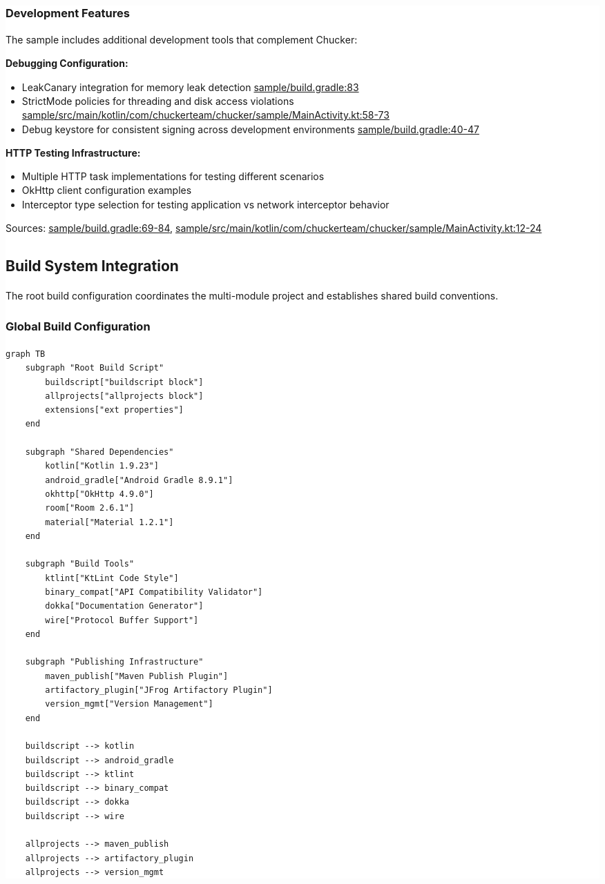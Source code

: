 ### Development Features

The sample includes additional development tools that complement Chucker:

**Debugging Configuration:**
- LeakCanary integration for memory leak detection [sample/build.gradle:83]()
- StrictMode policies for threading and disk access violations [sample/src/main/kotlin/com/chuckerteam/chucker/sample/MainActivity.kt:58-73]()
- Debug keystore for consistent signing across development environments [sample/build.gradle:40-47]()

**HTTP Testing Infrastructure:**
- Multiple HTTP task implementations for testing different scenarios
- OkHttp client configuration examples
- Interceptor type selection for testing application vs network interceptor behavior

Sources: [sample/build.gradle:69-84](), [sample/src/main/kotlin/com/chuckerteam/chucker/sample/MainActivity.kt:12-24]()

## Build System Integration

The root build configuration coordinates the multi-module project and establishes shared build conventions.

### Global Build Configuration

```mermaid
graph TB
    subgraph "Root Build Script"
        buildscript["buildscript block"]
        allprojects["allprojects block"]
        extensions["ext properties"]
    end
    
    subgraph "Shared Dependencies"
        kotlin["Kotlin 1.9.23"]
        android_gradle["Android Gradle 8.9.1"] 
        okhttp["OkHttp 4.9.0"]
        room["Room 2.6.1"]
        material["Material 1.2.1"]
    end
    
    subgraph "Build Tools"
        ktlint["KtLint Code Style"]
        binary_compat["API Compatibility Validator"]
        dokka["Documentation Generator"]
        wire["Protocol Buffer Support"]
    end
    
    subgraph "Publishing Infrastructure"
        maven_publish["Maven Publish Plugin"]
        artifactory_plugin["JFrog Artifactory Plugin"]
        version_mgmt["Version Management"]
    end
    
    buildscript --> kotlin
    buildscript --> android_gradle
    buildscript --> ktlint
    buildscript --> binary_compat
    buildscript --> dokka
    buildscript --> wire
    
    allprojects --> maven_publish
    allprojects --> artifactory_plugin
    allprojects --> version_mgmt
```